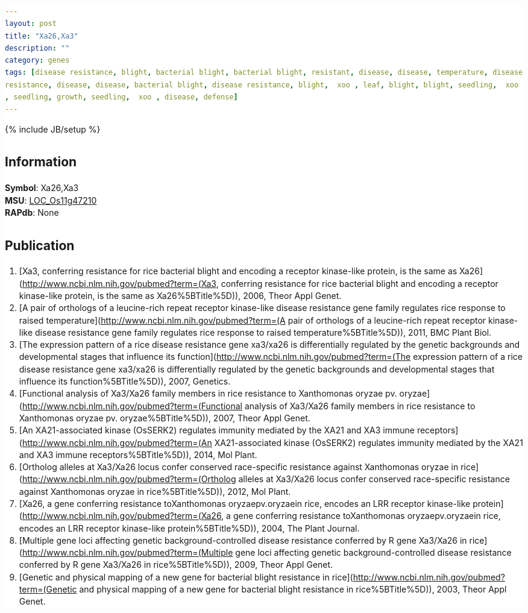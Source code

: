 ```yaml
---
layout: post
title: "Xa26,Xa3"
description: ""
category: genes
tags: [disease resistance, blight, bacterial blight, bacterial blight, resistant, disease, disease, temperature, disease resistance, disease, disease, bacterial blight, disease resistance, blight,  xoo , leaf, blight, blight, seedling,  xoo , seedling, growth, seedling,  xoo , disease, defense]
---
```

{% include JB/setup %}

## Information
__Symbol__: Xa26,Xa3  
__MSU__: [LOC_Os11g47210](http://rice.plantbiology.msu.edu/cgi-bin/ORF_infopage.cgi?orf=LOC_Os11g47210)  
__RAPdb__: None  

## Publication
1. [Xa3, conferring resistance for rice bacterial blight and encoding a receptor kinase-like protein, is the same as Xa26](http://www.ncbi.nlm.nih.gov/pubmed?term=(Xa3, conferring resistance for rice bacterial blight and encoding a receptor kinase-like protein, is the same as Xa26%5BTitle%5D)), 2006, Theor Appl Genet.
2. [A pair of orthologs of a leucine-rich repeat receptor kinase-like disease resistance gene family regulates rice response to raised temperature](http://www.ncbi.nlm.nih.gov/pubmed?term=(A pair of orthologs of a leucine-rich repeat receptor kinase-like disease resistance gene family regulates rice response to raised temperature%5BTitle%5D)), 2011, BMC Plant Biol.
3. [The expression pattern of a rice disease resistance gene xa3/xa26 is differentially regulated by the genetic backgrounds and developmental stages that influence its function](http://www.ncbi.nlm.nih.gov/pubmed?term=(The expression pattern of a rice disease resistance gene xa3/xa26 is differentially regulated by the genetic backgrounds and developmental stages that influence its function%5BTitle%5D)), 2007, Genetics.
4. [Functional analysis of Xa3/Xa26 family members in rice resistance to Xanthomonas oryzae pv. oryzae](http://www.ncbi.nlm.nih.gov/pubmed?term=(Functional analysis of Xa3/Xa26 family members in rice resistance to Xanthomonas oryzae pv. oryzae%5BTitle%5D)), 2007, Theor Appl Genet.
5. [An XA21-associated kinase (OsSERK2) regulates immunity mediated by the XA21 and XA3 immune receptors](http://www.ncbi.nlm.nih.gov/pubmed?term=(An XA21-associated kinase (OsSERK2) regulates immunity mediated by the XA21 and XA3 immune receptors%5BTitle%5D)), 2014, Mol Plant.
6. [Ortholog alleles at Xa3/Xa26 locus confer conserved race-specific resistance against Xanthomonas oryzae in rice](http://www.ncbi.nlm.nih.gov/pubmed?term=(Ortholog alleles at Xa3/Xa26 locus confer conserved race-specific resistance against Xanthomonas oryzae in rice%5BTitle%5D)), 2012, Mol Plant.
7. [Xa26, a gene conferring resistance toXanthomonas oryzaepv.oryzaein rice, encodes an LRR receptor kinase-like protein](http://www.ncbi.nlm.nih.gov/pubmed?term=(Xa26, a gene conferring resistance toXanthomonas oryzaepv.oryzaein rice, encodes an LRR receptor kinase-like protein%5BTitle%5D)), 2004, The Plant Journal.
8. [Multiple gene loci affecting genetic background-controlled disease resistance conferred by R gene Xa3/Xa26 in rice](http://www.ncbi.nlm.nih.gov/pubmed?term=(Multiple gene loci affecting genetic background-controlled disease resistance conferred by R gene Xa3/Xa26 in rice%5BTitle%5D)), 2009, Theor Appl Genet.
9. [Genetic and physical mapping of a new gene for bacterial blight resistance in rice](http://www.ncbi.nlm.nih.gov/pubmed?term=(Genetic and physical mapping of a new gene for bacterial blight resistance in rice%5BTitle%5D)), 2003, Theor Appl Genet.
